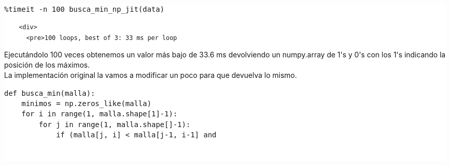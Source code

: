 <div>
  <div>
    <div>
      <div>
        <div class=" highlight hl-ipython3">
          <pre><span class="o">%</span><span class="k">timeit</span> -n 100 busca_min_np_jit(data)
</pre>
        </div>
      </div>
    </div>
  </div>
  
  <div>
    <div>
      <div>
        <div>
        </div>
        
        <div>
          <pre>100 loops, best of 3: 33 ms per loop
</pre>
        </div>
      </div>
    </div>
  </div>
</div>

<div>
  <div>
  </div>
  
  <div>
    <div>
      Ejecutándolo 100 veces obtenemos un valor más bajo de 33.6 ms devolviendo un numpy.array de 1's y 0's con los 1's indicando la posición de los máximos.<br /> La implementación original la vamos a modificar un poco para que devuelva lo mismo.</p>
    </div>
  </div>
</div>

<div>
  <div>
    <div>
      <div>
        <div class=" highlight hl-ipython3">
          <pre><span class="k">def</span> <span class="nf">busca_min</span><span class="p">(</span><span class="n">malla</span><span class="p">):</span>
    <span class="n">minimos</span> <span class="o">=</span> <span class="n">np</span><span class="o">.</span><span class="n">zeros_like</span><span class="p">(</span><span class="n">malla</span><span class="p">)</span>
    <span class="k">for</span> <span class="n">i</span> <span class="ow">in</span> <span class="nb">range</span><span class="p">(</span><span class="mi">1</span><span class="p">,</span> <span class="n">malla</span><span class="o">.</span><span class="n">shape</span><span class="p">[</span><span class="mi">1</span><span class="p">]</span><span class="o">-</span><span class="mi">1</span><span class="p">):</span>
        <span class="k">for</span> <span class="n">j</span> <span class="ow">in</span> <span class="nb">range</span><span class="p">(</span><span class="mi">1</span><span class="p">,</span> <span class="n">malla</span><span class="o">.</span><span class="n">shape</span><span class="p">[</span><span class="mi"></span><span class="p">]</span><span class="o">-</span><span class="mi">1</span><span class="p">):</span>
            <span class="k">if</span> <span class="p">(</span><span class="n">malla</span><span class="p">[</span><span class="n">j</span><span class="p">,</span> <span class="n">i</span><span class="p">]</span> <span class="o">&lt;</span> <span class="n">malla</span><span class="p">[</span><span class="n">j</span><span class="o">-</span><span class="mi">1</span><span class="p">,</span> <span class="n">i</span><span class="o">-</span><span class="mi">1</span><span class="p">]</span> <span class="ow">and</span>